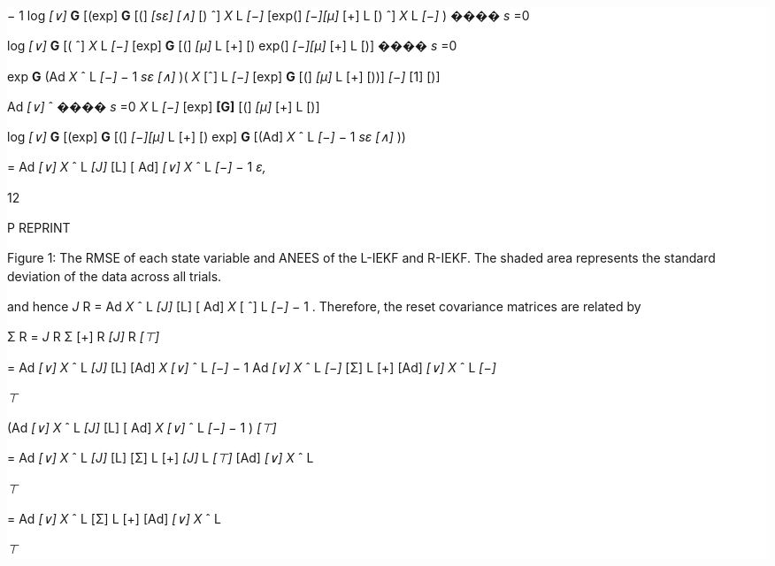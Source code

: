 
_−_ 1
log _[∨]_ **G** [(exp] **G** [(] _[sε]_ _[∧]_ [) ˆ] _X_ L _[−]_ [exp(] _[−][µ]_ [+] L [) ˆ] _X_ L _[−]_ )
���� _s_ =0


log _[∨]_ **G** [( ˆ] _X_ L _[−]_ [exp] **G** [(] _[µ]_ L [+] [) exp(] _[−][µ]_ [+] L [)]
���� _s_ =0

exp **G** (Ad _X_ ˆ L _[−]_ _−_ 1 _sε_ _[∧]_ )( _X_ [ˆ] L _[−]_ [exp] **G** [(] _[µ]_ L [+] [))] _[−]_ [1] [)]


Ad _[∨]_ ˆ
���� _s_ =0 _X_ L _[−]_ [exp] **[G]** [(] _[µ]_ [+] L [)]

log _[∨]_ **G** [(exp] **G** [(] _[−][µ]_ L [+] [) exp] **G** [(Ad] _X_ ˆ L _[−]_ _−_ 1 _sε_ _[∧]_ ))



= Ad _[∨]_ _X_ ˆ L _[J]_ [L] [ Ad] _[∨]_ _X_ ˆ L _[−]_ _−_ 1 _ε,_


12


P REPRINT


Figure 1: The RMSE of each state variable and ANEES of the L-IEKF and R-IEKF. The shaded area represents the standard
deviation of the data across all trials.


and hence _J_ R = Ad _X_ ˆ L _[J]_ [L] [ Ad] _X_ [ ˆ] L _[−]_ _−_ 1 . Therefore, the reset covariance matrices are related by


Σ R = _J_ R Σ [+] R _[J]_ R _[⊤]_



= Ad _[∨]_ _X_ ˆ L _[J]_ [L] [Ad] _X_ _[∨]_ ˆ L _[−]_ _−_ 1 Ad _[∨]_ _X_ ˆ L _[−]_ [Σ] L [+] [Ad] _[∨]_ _X_ ˆ L _[−]_



_⊤_



(Ad _[∨]_ _X_ ˆ L _[J]_ [L] [ Ad] _X_ _[∨]_ ˆ L _[−]_ _−_ 1 ) _[⊤]_



= Ad _[∨]_ _X_ ˆ L _[J]_ [L] [Σ] L [+] _[J]_ L _[⊤]_ [Ad] _[∨]_ _X_ ˆ L



_⊤_



= Ad _[∨]_ _X_ ˆ L [Σ] L [+] [Ad] _[∨]_ _X_ ˆ L



_⊤_

